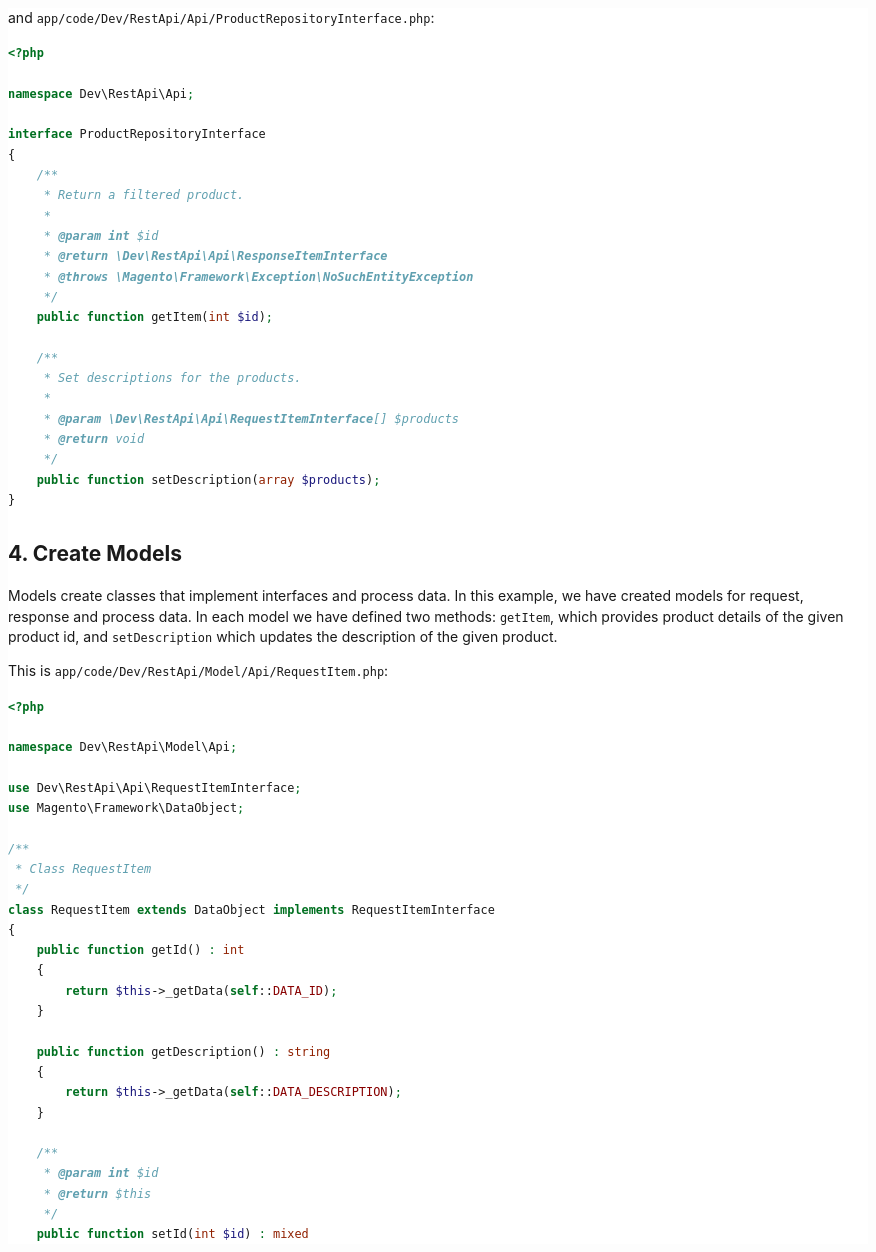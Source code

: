 and `app/code/Dev/RestApi/Api/ProductRepositoryInterface.php`:

```php
<?php

namespace Dev\RestApi\Api;

interface ProductRepositoryInterface
{
    /**
     * Return a filtered product.
     *
     * @param int $id
     * @return \Dev\RestApi\Api\ResponseItemInterface
     * @throws \Magento\Framework\Exception\NoSuchEntityException
     */
    public function getItem(int $id);

    /**
     * Set descriptions for the products.
     *
     * @param \Dev\RestApi\Api\RequestItemInterface[] $products
     * @return void
     */
    public function setDescription(array $products);
}
```

## 4. Create Models

Models create classes that implement interfaces and process data.
In this example, we have created models for request, response and process data. In each model we have defined two methods: `getItem`, which provides product details of the given product id, and `setDescription` which updates the description of the given product.

This is `app/code/Dev/RestApi/Model/Api/RequestItem.php`:

```php
<?php

namespace Dev\RestApi\Model\Api;

use Dev\RestApi\Api\RequestItemInterface;
use Magento\Framework\DataObject;

/**
 * Class RequestItem
 */
class RequestItem extends DataObject implements RequestItemInterface
{
    public function getId() : int
    {
        return $this->_getData(self::DATA_ID);
    }

    public function getDescription() : string
    {
        return $this->_getData(self::DATA_DESCRIPTION);
    }

    /**
     * @param int $id
     * @return $this
     */
    public function setId(int $id) : mixed
```